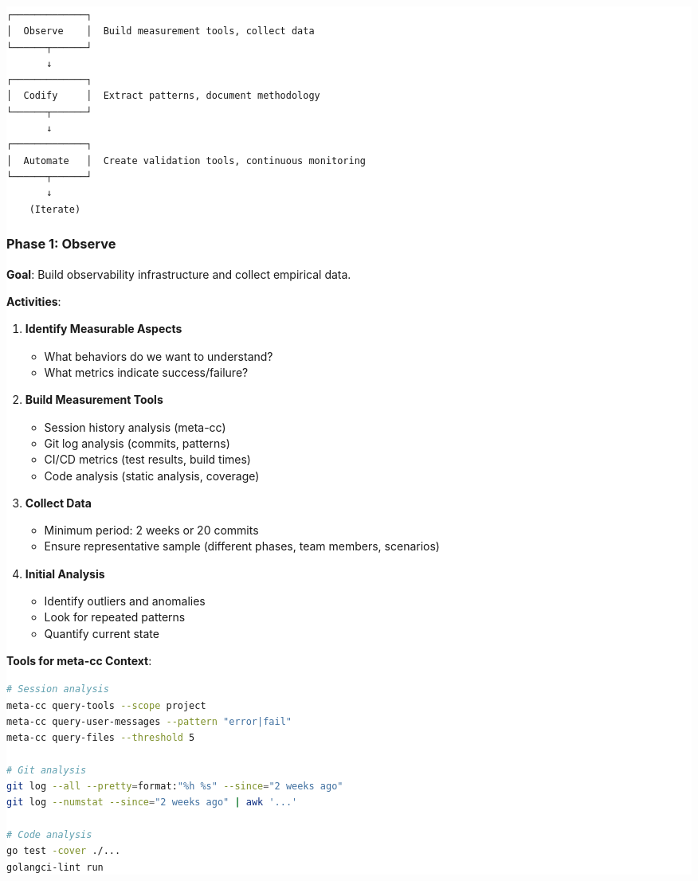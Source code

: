 ```
┌─────────────┐
│  Observe    │  Build measurement tools, collect data
└──────┬──────┘
       ↓
┌─────────────┐
│  Codify     │  Extract patterns, document methodology
└──────┬──────┘
       ↓
┌─────────────┐
│  Automate   │  Create validation tools, continuous monitoring
└──────┬──────┘
       ↓
    (Iterate)
```

### Phase 1: Observe

**Goal**: Build observability infrastructure and collect empirical data.

**Activities**:
1. **Identify Measurable Aspects**
   - What behaviors do we want to understand?
   - What metrics indicate success/failure?

2. **Build Measurement Tools**
   - Session history analysis (meta-cc)
   - Git log analysis (commits, patterns)
   - CI/CD metrics (test results, build times)
   - Code analysis (static analysis, coverage)

3. **Collect Data**
   - Minimum period: 2 weeks or 20 commits
   - Ensure representative sample (different phases, team members, scenarios)

4. **Initial Analysis**
   - Identify outliers and anomalies
   - Look for repeated patterns
   - Quantify current state

**Tools for meta-cc Context**:
```bash
# Session analysis
meta-cc query-tools --scope project
meta-cc query-user-messages --pattern "error|fail"
meta-cc query-files --threshold 5

# Git analysis
git log --all --pretty=format:"%h %s" --since="2 weeks ago"
git log --numstat --since="2 weeks ago" | awk '...'

# Code analysis
go test -cover ./...
golangci-lint run
```
